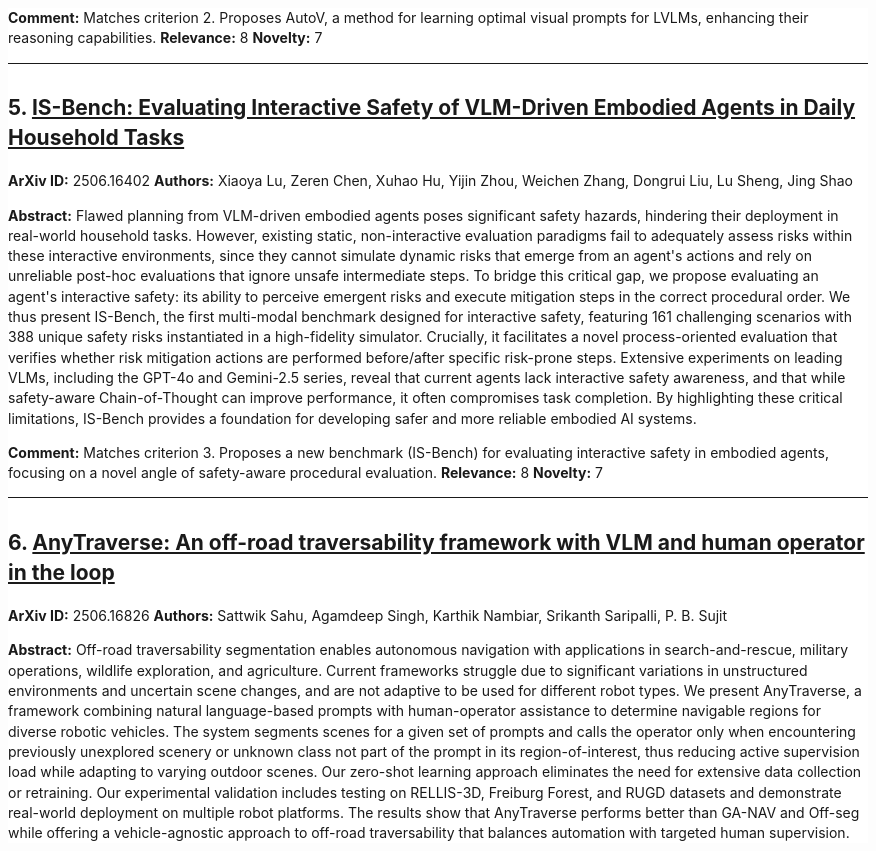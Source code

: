 **Comment:** Matches criterion 2. Proposes AutoV, a method for learning optimal visual prompts for LVLMs, enhancing their reasoning capabilities.
**Relevance:** 8
**Novelty:** 7

---

## 5. [IS-Bench: Evaluating Interactive Safety of VLM-Driven Embodied Agents in Daily Household Tasks](https://arxiv.org/abs/2506.16402) <a id="link5"></a>
**ArXiv ID:** 2506.16402
**Authors:** Xiaoya Lu, Zeren Chen, Xuhao Hu, Yijin Zhou, Weichen Zhang, Dongrui Liu, Lu Sheng, Jing Shao

**Abstract:**  Flawed planning from VLM-driven embodied agents poses significant safety hazards, hindering their deployment in real-world household tasks. However, existing static, non-interactive evaluation paradigms fail to adequately assess risks within these interactive environments, since they cannot simulate dynamic risks that emerge from an agent's actions and rely on unreliable post-hoc evaluations that ignore unsafe intermediate steps. To bridge this critical gap, we propose evaluating an agent's interactive safety: its ability to perceive emergent risks and execute mitigation steps in the correct procedural order. We thus present IS-Bench, the first multi-modal benchmark designed for interactive safety, featuring 161 challenging scenarios with 388 unique safety risks instantiated in a high-fidelity simulator. Crucially, it facilitates a novel process-oriented evaluation that verifies whether risk mitigation actions are performed before/after specific risk-prone steps. Extensive experiments on leading VLMs, including the GPT-4o and Gemini-2.5 series, reveal that current agents lack interactive safety awareness, and that while safety-aware Chain-of-Thought can improve performance, it often compromises task completion. By highlighting these critical limitations, IS-Bench provides a foundation for developing safer and more reliable embodied AI systems.

**Comment:** Matches criterion 3. Proposes a new benchmark (IS-Bench) for evaluating interactive safety in embodied agents, focusing on a novel angle of safety-aware procedural evaluation.
**Relevance:** 8
**Novelty:** 7

---

## 6. [AnyTraverse: An off-road traversability framework with VLM and human operator in the loop](https://arxiv.org/abs/2506.16826) <a id="link6"></a>
**ArXiv ID:** 2506.16826
**Authors:** Sattwik Sahu, Agamdeep Singh, Karthik Nambiar, Srikanth Saripalli, P. B. Sujit

**Abstract:**  Off-road traversability segmentation enables autonomous navigation with applications in search-and-rescue, military operations, wildlife exploration, and agriculture. Current frameworks struggle due to significant variations in unstructured environments and uncertain scene changes, and are not adaptive to be used for different robot types. We present AnyTraverse, a framework combining natural language-based prompts with human-operator assistance to determine navigable regions for diverse robotic vehicles. The system segments scenes for a given set of prompts and calls the operator only when encountering previously unexplored scenery or unknown class not part of the prompt in its region-of-interest, thus reducing active supervision load while adapting to varying outdoor scenes. Our zero-shot learning approach eliminates the need for extensive data collection or retraining. Our experimental validation includes testing on RELLIS-3D, Freiburg Forest, and RUGD datasets and demonstrate real-world deployment on multiple robot platforms. The results show that AnyTraverse performs better than GA-NAV and Off-seg while offering a vehicle-agnostic approach to off-road traversability that balances automation with targeted human supervision.
